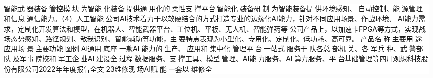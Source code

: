智能武
器装备
管控模
块
为智能
化装备
提供通
用化的
柔性支
撑平台
智能化
装备研
制
为智能装备提
供环境感知、
自动控制、能
源管理和信息
通信能力。（4）人工智能
公司AI技术着力于以软硬结合的方式打造专业的边缘化AI能力，针对不同应用场景、作战环境、
AI能力需求，定制化开发算法和模型，在机器人、智能武器平台、工位机、平板、无人机、智能弹药等
公司产品上，以加速卡FPGA等方式，实现战场态势感知、路径规划、敌我识别、智能辅助等功能，主
要特点表现为小型化、专用化、定制化、低功耗、高可靠。
产品名
称
主要用
途
应用场
景
主要功能
图例
AI通用
底座
一款AI
能力的
生产、
应用和
集中化
管理平
台
一站式
服务于
队各总
部机
关、各
军兵
种、武
警部队
及军事
院校和
军工企
业AI
建设全
过程
数据服务、支
撑工具、模型
管理、AI能
力服务、AI
算力服务、平
台基础管理等四川观想科技股份有限公司2022年年度报告全文
23维修现
场AI赋
能
一套以
维修全